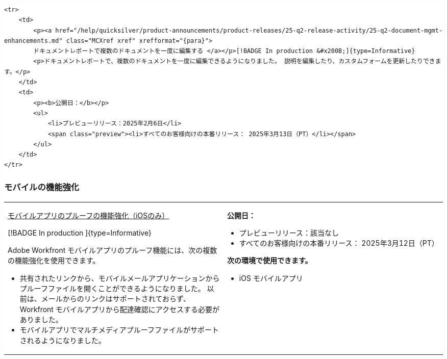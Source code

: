     <tr>
        <td>
            <p><a href="/help/quicksilver/product-announcements/product-releases/25-q2-release-activity/25-q2-document-mgmt-enhancements.md" class="MCXref xref" xrefformat="{para}">
            ドキュメントレポートで複数のドキュメントを一度に編集する </a></p>[!BADGE In production &#x200B;]{type=Informative}
            <p>ドキュメントレポートで、複数のドキュメントを一度に編集できるようになりました。 説明を編集したり、カスタムフォームを更新したりできます。</p>
        </td>
        <td>
            <p><b>公開日：</b></p>
            <ul>
                <li>プレビューリリース：2025年2月6日</li>
                <span class="preview"><li>すべてのお客様向けの本番リリース： 2025年3月13日（PT）</li></span>
            </ul>
        </td>
    </tr>                          
</tbody>
</table>

### モバイルの機能強化

<table>
<col style="width: 50%;" />
<col style="width: 50%;" />
<tbody>
    <tr>
        <td>
            <p><a href="/help/quicksilver/product-announcements/product-releases/25-q2-release-activity/25-q2-mobile-enhancements.md" class="MCXref xref" xrefformat="{para}">
            モバイルアプリのプルーフの機能強化（iOSのみ）</a><p>[!BADGE In production &#x200B;]{type=Informative}</p></p>
            <p>Adobe Workfront モバイルアプリのプルーフ機能には、次の複数の機能強化を使用できます。
            <ul>
            <li>共有されたリンクから、モバイルメールアプリケーションからプルーフファイルを開くことができるようになりました。 以前は、メールからのリンクはサポートされておらず、Workfront モバイルアプリから配達確認にアクセスする必要がありました。</li>
            <li>モバイルアプリでマルチメディアプルーフファイルがサポートされるようになりました。</li>
            </ul>
            </p>
        </td>
        <td>
            <p><b>公開日：</b></p>
            <ul>
                <li>プレビューリリース：該当なし</li>
                <span class="preview"><li>すべてのお客様向けの本番リリース： 2025年3月12日（PT）</li> 
            </ul>
            <p><b>次の環境で使用できます。</b></p>
            <ul>
                <li>iOS モバイルアプリ</li>
            </ul>
        </td>
    </tr>                          
</tbody>
</table>
